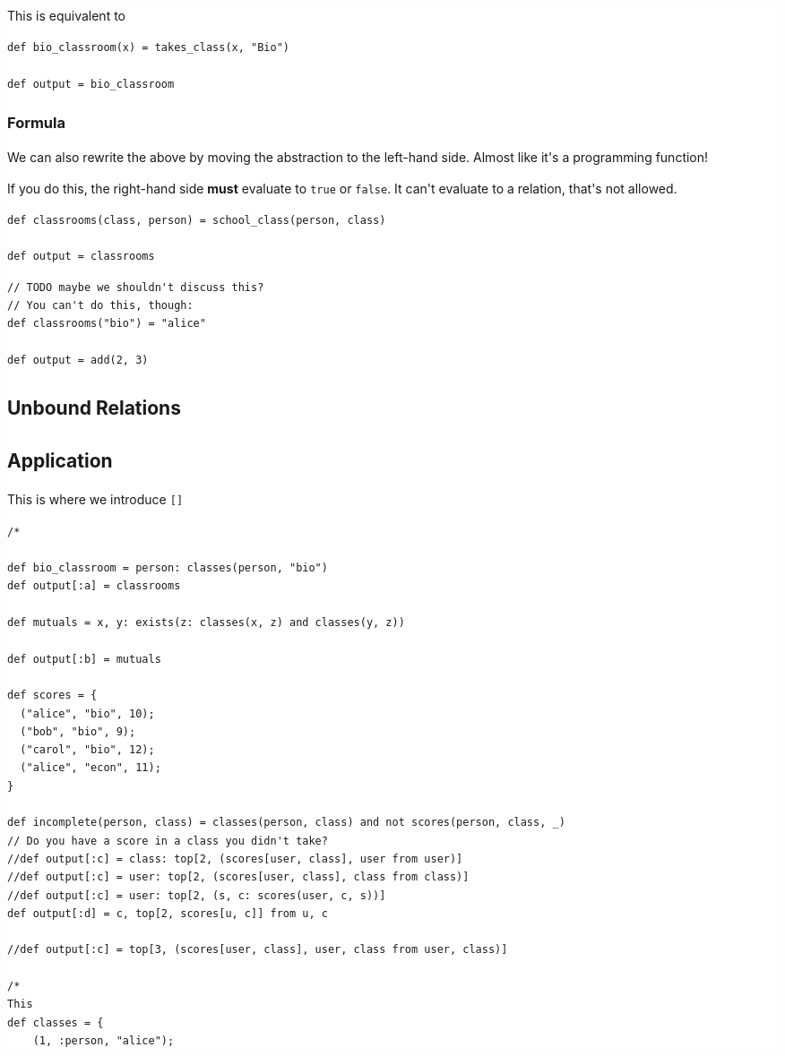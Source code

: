 This is equivalent to 

```rel  @show output @query 
def bio_classroom(x) = takes_class(x, "Bio")

def output = bio_classroom
```


### Formula

We can also rewrite the above by moving the abstraction to the left-hand side. Almost like it's a programming function!

If you do this, the right-hand side **must** evaluate to `true` or `false`.
It can't evaluate to a relation, that's not allowed.

```rel  @show output @query 
def classrooms(class, person) = school_class(person, class)

def output = classrooms
```


```rel  @show output @query 
// TODO maybe we shouldn't discuss this?
// You can't do this, though:
def classrooms("bio") = "alice"

def output = add(2, 3)
```

## Unbound Relations
## Application

This is where we introduce `[]`

```rel  @show output @query 
/*

def bio_classroom = person: classes(person, "bio")
def output[:a] = classrooms

def mutuals = x, y: exists(z: classes(x, z) and classes(y, z))

def output[:b] = mutuals

def scores = {
  ("alice", "bio", 10);
  ("bob", "bio", 9);
  ("carol", "bio", 12);
  ("alice", "econ", 11);
}

def incomplete(person, class) = classes(person, class) and not scores(person, class, _)
// Do you have a score in a class you didn't take?
//def output[:c] = class: top[2, (scores[user, class], user from user)]
//def output[:c] = user: top[2, (scores[user, class], class from class)]
//def output[:c] = user: top[2, (s, c: scores(user, c, s))]
def output[:d] = c, top[2, scores[u, c]] from u, c

//def output[:c] = top[3, (scores[user, class], user, class from user, class)]

/*
This 
def classes = {
	(1, :person, "alice");
```